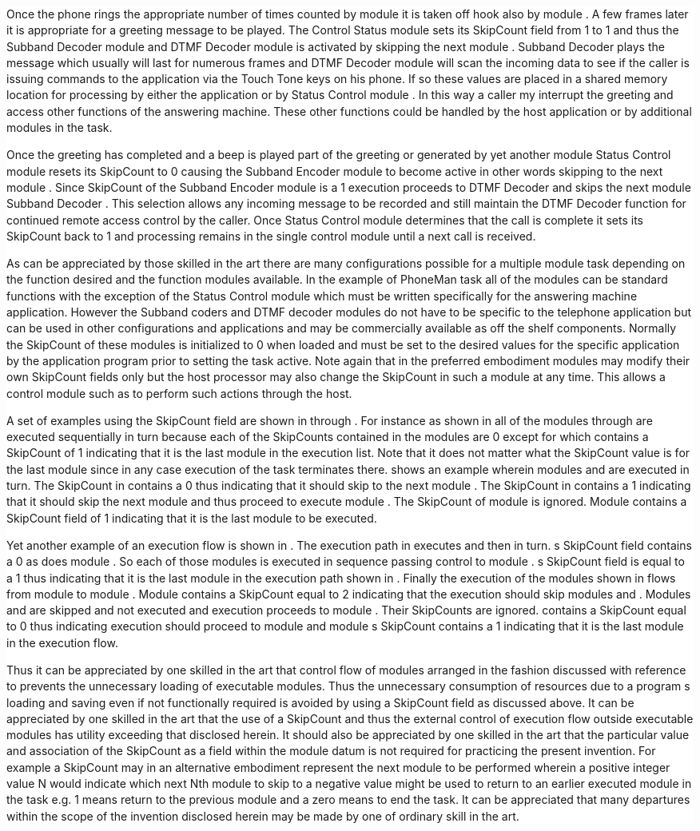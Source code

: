 Once the phone rings the appropriate number of times counted by module it is taken off hook also by module . A few frames later it is appropriate for a greeting message to be played. The Control Status module sets its SkipCount field from 1 to 1 and thus the Subband Decoder module and DTMF Decoder module is activated by skipping the next module . Subband Decoder plays the message which usually will last for numerous frames and DTMF Decoder module will scan the incoming data to see if the caller is issuing commands to the application via the Touch Tone keys on his phone. If so these values are placed in a shared memory location for processing by either the application or by Status Control module . In this way a caller my interrupt the greeting and access other functions of the answering machine. These other functions could be handled by the host application or by additional modules in the task.

Once the greeting has completed and a beep is played part of the greeting or generated by yet another module Status Control module resets its SkipCount to 0 causing the Subband Encoder module to become active in other words skipping to the next module . Since SkipCount of the Subband Encoder module is a 1 execution proceeds to DTMF Decoder and skips the next module Subband Decoder . This selection allows any incoming message to be recorded and still maintain the DTMF Decoder function for continued remote access control by the caller. Once Status Control module determines that the call is complete it sets its SkipCount back to 1 and processing remains in the single control module until a next call is received.

As can be appreciated by those skilled in the art there are many configurations possible for a multiple module task depending on the function desired and the function modules available. In the example of PhoneMan task all of the modules can be standard functions with the exception of the Status Control module which must be written specifically for the answering machine application. However the Subband coders and DTMF decoder modules do not have to be specific to the telephone application but can be used in other configurations and applications and may be commercially available as off the shelf components. Normally the SkipCount of these modules is initialized to 0 when loaded and must be set to the desired values for the specific application by the application program prior to setting the task active. Note again that in the preferred embodiment modules may modify their own SkipCount fields only but the host processor may also change the SkipCount in such a module at any time. This allows a control module such as to perform such actions through the host.

A set of examples using the SkipCount field are shown in through . For instance as shown in all of the modules through are executed sequentially in turn because each of the SkipCounts contained in the modules are 0 except for which contains a SkipCount of 1 indicating that it is the last module in the execution list. Note that it does not matter what the SkipCount value is for the last module since in any case execution of the task terminates there. shows an example wherein modules and are executed in turn. The SkipCount in contains a 0 thus indicating that it should skip to the next module . The SkipCount in contains a 1 indicating that it should skip the next module and thus proceed to execute module . The SkipCount of module is ignored. Module contains a SkipCount field of 1 indicating that it is the last module to be executed.

Yet another example of an execution flow is shown in . The execution path in executes and then in turn. s SkipCount field contains a 0 as does module . So each of those modules is executed in sequence passing control to module . s SkipCount field is equal to a 1 thus indicating that it is the last module in the execution path shown in . Finally the execution of the modules shown in flows from module to module . Module contains a SkipCount equal to 2 indicating that the execution should skip modules and . Modules and are skipped and not executed and execution proceeds to module . Their SkipCounts are ignored. contains a SkipCount equal to 0 thus indicating execution should proceed to module and module s SkipCount contains a 1 indicating that it is the last module in the execution flow.

Thus it can be appreciated by one skilled in the art that control flow of modules arranged in the fashion discussed with reference to prevents the unnecessary loading of executable modules. Thus the unnecessary consumption of resources due to a program s loading and saving even if not functionally required is avoided by using a SkipCount field as discussed above. It can be appreciated by one skilled in the art that the use of a SkipCount and thus the external control of execution flow outside executable modules has utility exceeding that disclosed herein. It should also be appreciated by one skilled in the art that the particular value and association of the SkipCount as a field within the module datum is not required for practicing the present invention. For example a SkipCount may in an alternative embodiment represent the next module to be performed wherein a positive integer value N would indicate which next Nth module to skip to a negative value might be used to return to an earlier executed module in the task e.g. 1 means return to the previous module and a zero means to end the task. It can be appreciated that many departures within the scope of the invention disclosed herein may be made by one of ordinary skill in the art.
